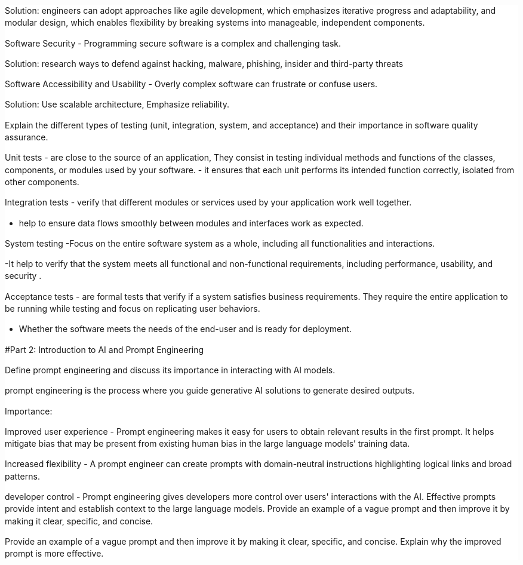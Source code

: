 Solution: engineers can adopt approaches like agile development, which emphasizes iterative progress and adaptability, and modular design, which enables flexibility by breaking systems into manageable, independent components.

Software Security - Programming secure software is a complex and challenging task.

Solution: research ways to defend against hacking, malware, phishing, insider and third-party threats

Software Accessibility and Usability - Overly complex software can frustrate or confuse users.

Solution: Use scalable architecture, Emphasize reliability.


Explain the different types of testing (unit, integration, system, and acceptance) and their importance in software quality assurance.

Unit tests - are close to the source of an application, They consist in testing individual methods and functions of the classes, components, or modules used by your software. - it ensures that each unit performs its intended function correctly, isolated from other components.

 Integration tests - verify that different modules or services used by your application work well together.

 - help to ensure data flows smoothly between modules and interfaces work as expected.

 System testing -Focus on the entire software system as a whole, including all functionalities and interactions.

 -It help to verify that the system meets all functional and non-functional requirements, including performance, usability, and security .

Acceptance tests - are formal tests that verify if a system satisfies business requirements. They require the entire application to be running while testing and focus on replicating user behaviors.

- Whether the software meets the needs of the end-user and is ready for deployment.

#Part 2: Introduction to AI and Prompt Engineering


Define prompt engineering and discuss its importance in interacting with AI models.

prompt engineering  is the process where you guide generative AI solutions to generate desired outputs.

Importance:

Improved user experience - Prompt engineering makes it easy for users to obtain relevant results in the first prompt. It helps mitigate bias that may be present from existing human bias in the large language models’ training data.

Increased flexibility - A prompt engineer can create prompts with domain-neutral instructions highlighting logical links and broad patterns.

developer control - Prompt engineering gives developers more control over users' interactions with the AI. Effective prompts provide intent and establish context to the large language models. Provide an example of a vague prompt and then improve it by making it clear, specific, and concise.


Provide an example of a vague prompt and then improve it by making it clear, specific, and concise. Explain why the improved prompt is more effective.

